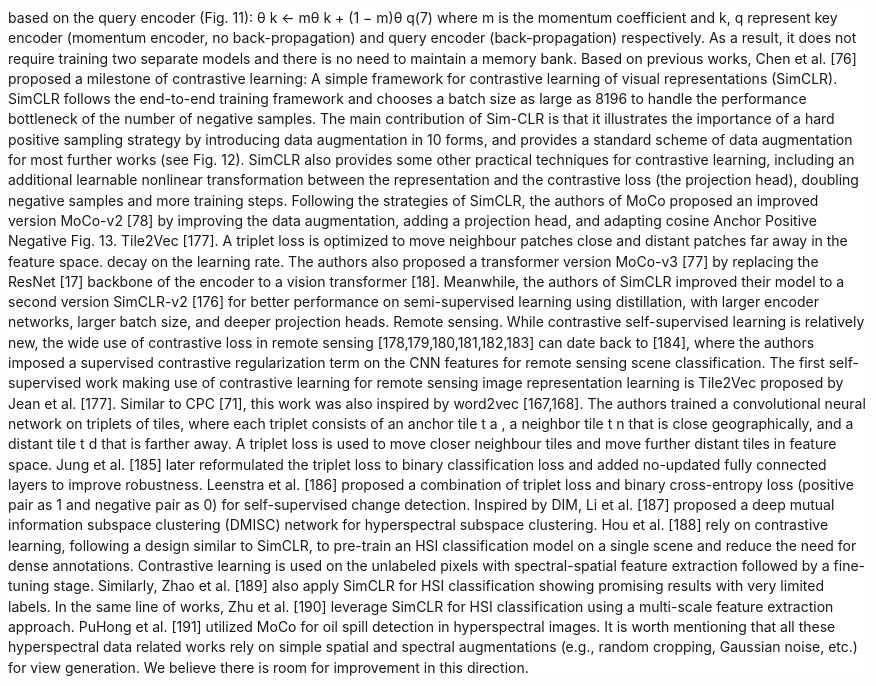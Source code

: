 based on the query encoder (Fig. 11):
θ k ← mθ k + (1 − m)θ q(7)
where m is the momentum coefficient and k, q represent key encoder (momentum encoder, no back-propagation) and query encoder (back-propagation) respectively. As a result, it does not require training two separate models and there is no need to maintain a memory bank. Based on previous works, Chen et al. [76] proposed a milestone of contrastive learning: A simple framework for contrastive learning of visual representations (SimCLR). SimCLR follows the end-to-end training framework and chooses a batch size as large as 8196 to handle the performance bottleneck of the number of negative samples. The main contribution of Sim-CLR is that it illustrates the importance of a hard positive sampling strategy by introducing data augmentation in 10 forms, and provides a standard scheme of data augmentation for most further works (see Fig. 12). SimCLR also provides some other practical techniques for contrastive learning, including an additional learnable nonlinear transformation between the representation and the contrastive loss (the projection head), doubling negative samples and more training steps. Following the strategies of SimCLR, the authors of MoCo proposed an improved version MoCo-v2 [78] by improving the data augmentation, adding a projection head, and adapting cosine Anchor Positive Negative Fig. 13. Tile2Vec [177]. A triplet loss is optimized to move neighbour patches close and distant patches far away in the feature space. decay on the learning rate. The authors also proposed a transformer version MoCo-v3 [77] by replacing the ResNet [17] backbone of the encoder to a vision transformer [18]. Meanwhile, the authors of SimCLR improved their model to a second version SimCLR-v2 [176] for better performance on semi-supervised learning using distillation, with larger encoder networks, larger batch size, and deeper projection heads. Remote sensing. While contrastive self-supervised learning is relatively new, the wide use of contrastive loss in remote sensing [178,179,180,181,182,183] can date back to [184], where the authors imposed a supervised contrastive regularization term on the CNN features for remote sensing scene classification. The first self-supervised work making use of contrastive learning for remote sensing image representation learning is Tile2Vec proposed by Jean et al. [177]. Similar to CPC [71], this work was also inspired by word2vec [167,168]. The authors trained a convolutional neural network on triplets of tiles, where each triplet consists of an anchor tile t a , a neighbor tile t n that is close geographically, and a distant tile t d that is farther away. A triplet loss is used to move closer neighbour tiles and move further distant tiles in feature space. Jung et al. [185] later reformulated the triplet loss to binary classification loss and added no-updated fully connected layers to improve robustness. Leenstra et al. [186] proposed a combination of triplet loss and binary cross-entropy loss (positive pair as 1 and negative pair as 0) for self-supervised change detection. Inspired by DIM, Li et al. [187] proposed a deep mutual information subspace clustering (DMISC) network for hyperspectral subspace clustering. Hou et al. [188] rely on contrastive learning, following a design similar to SimCLR, to pre-train an HSI classification model on a single scene and reduce the need for dense annotations. Contrastive learning is used on the unlabeled pixels with spectral-spatial feature extraction followed by a fine-tuning stage. Similarly, Zhao et al. [189] also apply SimCLR for HSI classification showing promising results with very limited labels. In the same line of works, Zhu et al. [190] leverage SimCLR for HSI classification using a multi-scale feature extraction approach. PuHong et al. [191] utilized MoCo for oil spill detection in hyperspectral images. It is worth mentioning that all these hyperspectral data related works rely on simple spatial and spectral augmentations (e.g., random cropping, Gaussian noise, etc.) for view generation. We believe there is room for improvement in this direction.
